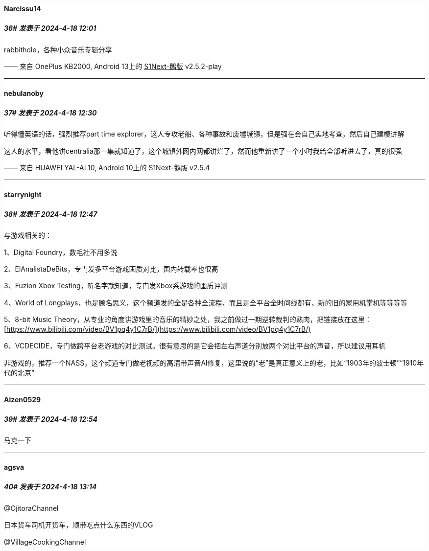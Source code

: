 ####  Narcissu14  
##### 36#       发表于 2024-4-18 12:01

rabbithole，各种小众音乐专辑分享

—— 来自 OnePlus KB2000, Android 13上的 [S1Next-鹅版](https://github.com/ykrank/S1-Next/releases) v2.5.2-play

*****

####  nebulanoby  
##### 37#       发表于 2024-4-18 12:30

听得懂英语的话，强烈推荐part time explorer，这人专攻老船、各种事故和废墟城镇，但是强在会自己实地考查，然后自己建模讲解

这人的水平，看他讲centralia那一集就知道了，这个城镇外网内网都讲烂了，然而他重新讲了一个小时我给全部听进去了，真的很强

—— 来自 HUAWEI YAL-AL10, Android 10上的 [S1Next-鹅版](https://github.com/ykrank/S1-Next/releases) v2.5.4

*****

####  starrynight  
##### 38#       发表于 2024-4-18 12:47

与游戏相关的：

1、Digital Foundry，数毛社不用多说

2、ElAnalistaDeBits，专门发多平台游戏画质对比，国内转载率也很高

3、Fuzion Xbox Testing，听名字就知道，专门发Xbox系游戏的画质评测

4、World of Longplays，也是顾名思义，这个频道发的全是各种全流程，而且是全平台全时间线都有，新的旧的家用机掌机等等等等

5、8-bit Music Theory，从专业的角度讲游戏里的音乐的精妙之处，我之前做过一期逆转裁判的熟肉，把链接放在这里：[https://www.bilibili.com/video/BV1pq4y1C7rB/](https://www.bilibili.com/video/BV1pq4y1C7rB/)

6、VCDECIDE，专门做跨平台老游戏的对比测试。很有意思的是它会把左右声道分别放两个对比平台的声音，所以建议用耳机

非游戏的，推荐一个NASS，这个频道专门做老视频的高清带声音AI修复，这里说的“老”是真正意义上的老，比如“1903年的波士顿”“1910年代的北京”

*****

####  Aizen0529  
##### 39#       发表于 2024-4-18 12:54

马克一下

*****

####  agsva  
##### 40#       发表于 2024-4-18 13:14

@OjitoraChannel

日本货车司机开货车，顺带吃点什么东西的VLOG

@VillageCookingChannel
